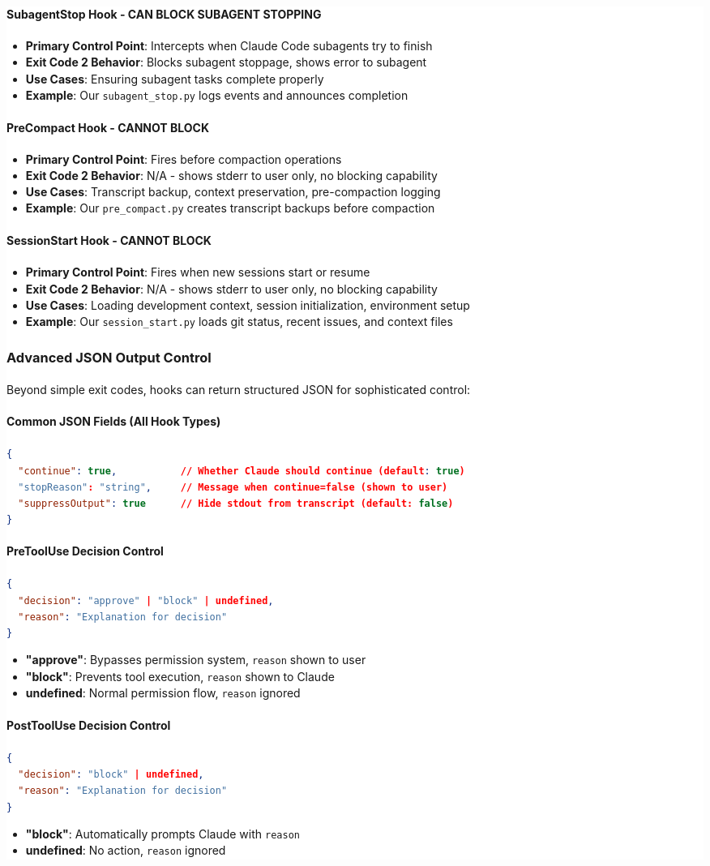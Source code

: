 #### SubagentStop Hook - **CAN BLOCK SUBAGENT STOPPING**
- **Primary Control Point**: Intercepts when Claude Code subagents try to finish
- **Exit Code 2 Behavior**: Blocks subagent stoppage, shows error to subagent
- **Use Cases**: Ensuring subagent tasks complete properly
- **Example**: Our `subagent_stop.py` logs events and announces completion

#### PreCompact Hook - **CANNOT BLOCK**
- **Primary Control Point**: Fires before compaction operations
- **Exit Code 2 Behavior**: N/A - shows stderr to user only, no blocking capability
- **Use Cases**: Transcript backup, context preservation, pre-compaction logging
- **Example**: Our `pre_compact.py` creates transcript backups before compaction

#### SessionStart Hook - **CANNOT BLOCK**
- **Primary Control Point**: Fires when new sessions start or resume
- **Exit Code 2 Behavior**: N/A - shows stderr to user only, no blocking capability
- **Use Cases**: Loading development context, session initialization, environment setup
- **Example**: Our `session_start.py` loads git status, recent issues, and context files

### Advanced JSON Output Control

Beyond simple exit codes, hooks can return structured JSON for sophisticated control:

#### Common JSON Fields (All Hook Types)
```json
{
  "continue": true,           // Whether Claude should continue (default: true)
  "stopReason": "string",     // Message when continue=false (shown to user)
  "suppressOutput": true      // Hide stdout from transcript (default: false)
}
```

#### PreToolUse Decision Control
```json
{
  "decision": "approve" | "block" | undefined,
  "reason": "Explanation for decision"
}
```

- **"approve"**: Bypasses permission system, `reason` shown to user
- **"block"**: Prevents tool execution, `reason` shown to Claude
- **undefined**: Normal permission flow, `reason` ignored

#### PostToolUse Decision Control
```json
{
  "decision": "block" | undefined,
  "reason": "Explanation for decision"
}
```

- **"block"**: Automatically prompts Claude with `reason`
- **undefined**: No action, `reason` ignored
